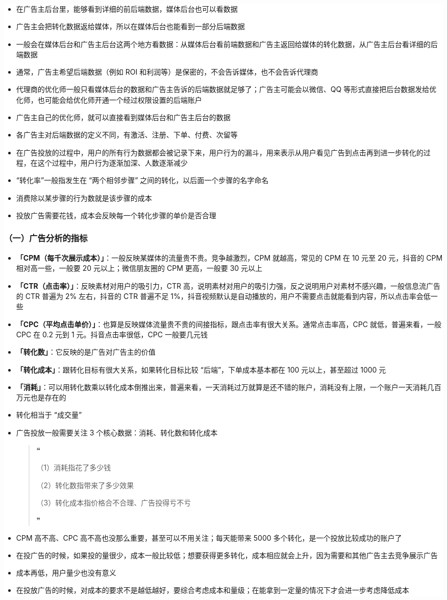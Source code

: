*   在广告主后台里，能够看到详细的前后端数据，媒体后台也可以看数据
    
*   广告主会把转化数据返给媒体，所以在媒体后台也能看到一部分后端数据
    
*   一般会在媒体后台和广告主后台这两个地方看数据：从媒体后台看前端数据和广告主返回给媒体的转化数据，从广告主后台看详细的后端数据
    
*   通常，广告主希望后端数据（例如 ROI 和利润等）是保密的，不会告诉媒体，也不会告诉代理商
    
*   代理商的优化师一般只看媒体后台的数据和广告主告诉的后端数据就足够了；广告主可能会以微信、QQ 等形式直接把后台数据发给优化师，也可能会给优化师开通一个经过权限设置的后端账户
    
*   广告主自己的优化师，就可以直接看到媒体后台和广告主后台的数据
    
*   各广告主对后端数据的定义不同，有激活、注册、下单、付费、次留等
    
*   在广告投放的过程中，用户的所有行为数据都会被记录下来，用户行为的漏斗，用来表示从用户看见广告到点击再到进一步转化的过程，在这个过程中，用户行为逐渐加深、人数逐渐减少
    
*   “转化率”一般指发生在 “两个相邻步骤” 之间的转化，以后面一个步骤的名字命名
    
*   消费除以某步骤的行为数就是该步骤的成本
    
*   投放广告需要花钱，成本会反映每一个转化步骤的单价是否合理
    

### （一）广告分析的指标

*   **「CPM（每千次展示成本）」**：一般反映某媒体的流量贵不贵。竞争越激烈，CPM 就越高，常见的 CPM 在 10 元至 20 元，抖音的 CPM 相对高一些，一般要 20 元以上；微信朋友圈的 CPM 更高，一般要 30 元以上
    
*   **「CTR（点击率）」**：反映素材对用户的吸引力，CTR 高，说明素材对用户的吸引力强，反之说明用户对素材不感兴趣，一般信息流广告的 CTR 普遍为 2% 左右，抖音的 CTR 普遍不足 1%，抖音视频默认是自动播放的，用户不需要点击就能看到内容，所以点击率会低一些
    
*   **「CPC（平均点击单价）」**：也算是反映媒体流量贵不贵的间接指标，跟点击率有很大关系。通常点击率高，CPC 就低，普遍来看，一般 CPC 在 0.2 元到 1 元。抖音点击率很低，CPC 一般要几元钱
    
*   **「转化数」**：它反映的是广告对广告主的价值
    
*   **「转化成本」**：跟转化目标有很大关系，如果转化目标比较 “后端”，下单成本基本都在 100 元以上，甚至超过 1000 元
    
*   **「消耗」**：可以用转化数乘以转化成本倒推出来，普遍来看，一天消耗过万就算是还不错的账户，消耗没有上限，一个账户一天消耗几百万元也是存在的
    
*   转化相当于 “成交量”
    
*   广告投放一般需要关注 3 个核心数据：消耗、转化数和转化成本
    
    > ❝
    > 
    > （1）消耗指花了多少钱
    > 
    > （2）转化数指带来了多少效果
    > 
    > （3）转化成本指价格合不合理、广告投得亏不亏
    > 
    > ❞
    
*   CPM 高不高、CPC 高不高也没那么重要，甚至可以不用关注；每天能带来 5000 多个转化，是一个投放比较成功的账户了
    
*   在投广告的时候，如果投的量很少，成本一般比较低；想要获得更多转化，成本相应就会上升，因为需要和其他广告主去竞争展示广告
    
*   成本再低，用户量少也没有意义
    
*   在投放广告的时候，对成本的要求不是越低越好，要综合考虑成本和量级；在能拿到一定量的情况下才会进一步考虑降低成本
    